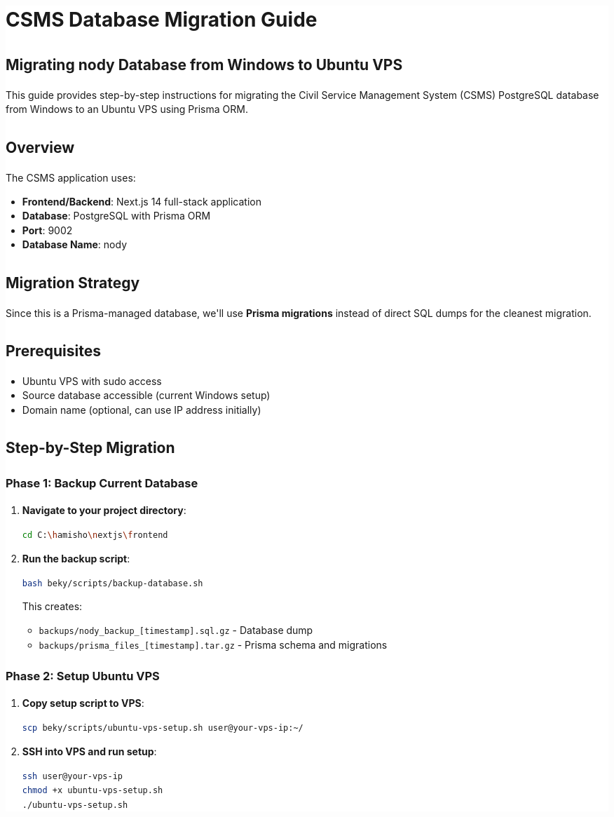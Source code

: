 # CSMS Database Migration Guide
## Migrating nody Database from Windows to Ubuntu VPS

This guide provides step-by-step instructions for migrating the Civil Service Management System (CSMS) PostgreSQL database from Windows to an Ubuntu VPS using Prisma ORM.

## Overview

The CSMS application uses:
- **Frontend/Backend**: Next.js 14 full-stack application
- **Database**: PostgreSQL with Prisma ORM
- **Port**: 9002
- **Database Name**: nody

## Migration Strategy

Since this is a Prisma-managed database, we'll use **Prisma migrations** instead of direct SQL dumps for the cleanest migration.

## Prerequisites

- Ubuntu VPS with sudo access
- Source database accessible (current Windows setup)
- Domain name (optional, can use IP address initially)

## Step-by-Step Migration

### Phase 1: Backup Current Database

1. **Navigate to your project directory**:
   ```bash
   cd C:\hamisho\nextjs\frontend
   ```

2. **Run the backup script**:
   ```bash
   bash beky/scripts/backup-database.sh
   ```

   This creates:
   - `backups/nody_backup_[timestamp].sql.gz` - Database dump
   - `backups/prisma_files_[timestamp].tar.gz` - Prisma schema and migrations

### Phase 2: Setup Ubuntu VPS

1. **Copy setup script to VPS**:
   ```bash
   scp beky/scripts/ubuntu-vps-setup.sh user@your-vps-ip:~/
   ```

2. **SSH into VPS and run setup**:
   ```bash
   ssh user@your-vps-ip
   chmod +x ubuntu-vps-setup.sh
   ./ubuntu-vps-setup.sh
   ```
